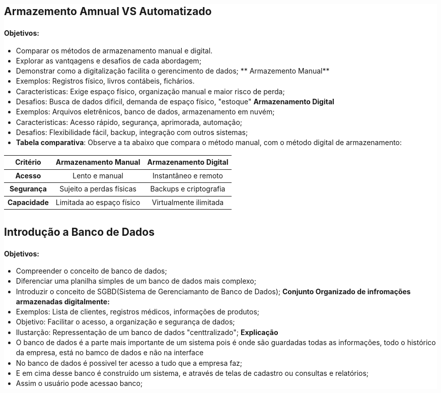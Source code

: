 ## Armazemento Amnual VS Automatizado
**Objetivos:**
- Comparar os métodos de armazenamento manual e digital.
- Explorar as vantqagens e desafios de cada abordagem;
- Demonstrar como a digitalização facilita o gerencimento de dados;
** Armazemento Manual**
- Exemplos: Registros físico, livros contábeis, fichários.
- Caracteristicas: Exige espaço físico, organização manual e maior risco de perda;
- Desafios: Busca de dados dificil, demanda de espaço físico, "estoque"
**Armazenamento Digital**
- Exemplos: Arquivos eletrênicos, banco de dados, armazenamento em nuvém;
- Caracteristicas: Acesso rápido, segurança, aprimorada, automação;
- Desafios: Flexibilidade fácil, backup, integração com outros sistemas;
- **Tabela comparativa**: Observe a ta abaixo que compara o método manual, com o método digital de armazenamento:
<table>
	<thead>
		<tr>
			<th align="center"> <b>Critério </th>
			<th align="center"> <b>Armazenamento Manual </th>
			<th align="center"> <b>Armazenamento Digital </th>
		</tr>
	</thead>
	<tbody>
		<tr>
			<td align="center"> <b>Acesso </td>
			<td align="center"> Lento e manual </td>
			<td align="center"> Instantâneo e remoto </td>
		</tr>
	</tbody>
	<tbody>
		<tr>
			<td align="center"> <b>Segurança </td>
			<td align="center"> Sujeito a perdas físicas </td>
			<td align="center"> Backups e criptografia </td>
		</tr>
	</tbody>
	<tbody>
		<tr>
			<td align="center"> <b>Capacidade </td>
			<td align="center"> Limitada ao espaço físico</td>
			<td align="center"> Virtualmente ilimitada </td>
		</tr>
	</tbody>
</table>

## Introdução a Banco de Dados
**Objetivos:**
- Compreender o conceito de banco de dados;
- Diferenciar uma planilha simples de um banco de dados mais complexo;
- Introduzir o conceito de SGBD(Sistema de Gerenciamanto de Banco de Dados);
**Conjunto Organizado de infromações armazenadas digitalmente:**
- Exemplos: Lista de clientes, registros médicos, informações de produtos;
- Objetivo: Facilitar o acesso, a organização e segurança de dados;
- Ilustarção: Repressentação de um banco de dados "centtralizado";
**Explicação**
- O banco de dados é a parte mais importante de um sistema pois é onde são guardadas todas as informações, todo o histórico da empresa, está no bamco de dados e não na interface
- No banco de dados é possivel ter acesso a tudo que a empresa faz;
- E em cima desse banco é construído um sistema, e através de telas de cadastro ou consultas e relatórios;
- Assim o usuário pode acessao banco;